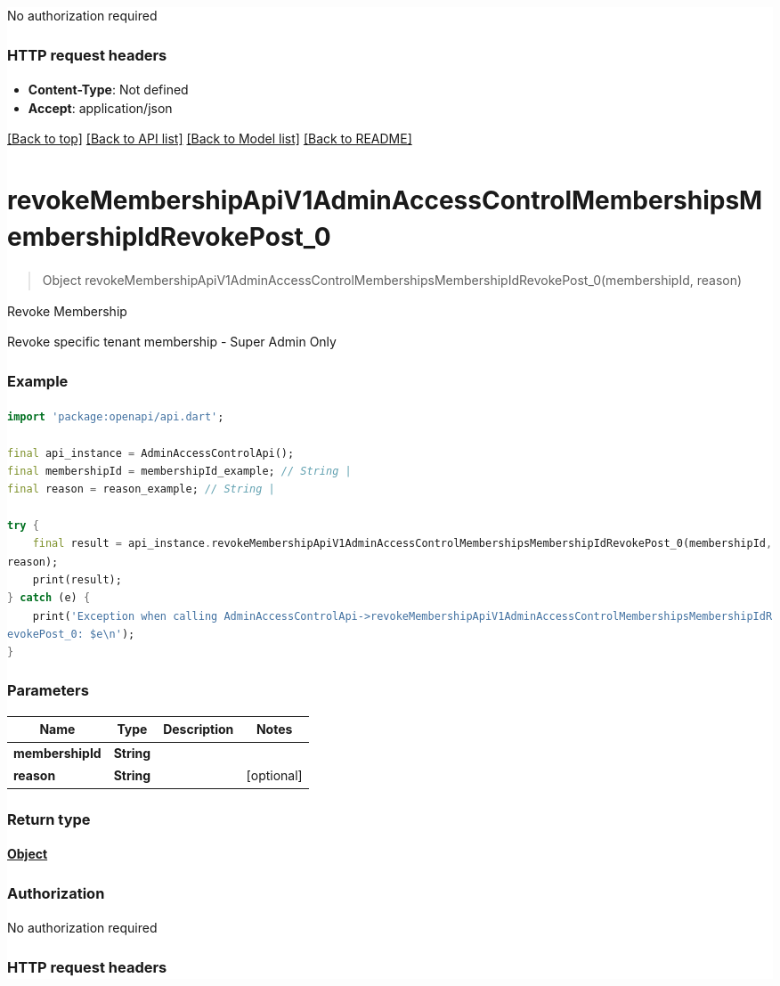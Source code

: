 No authorization required

### HTTP request headers

 - **Content-Type**: Not defined
 - **Accept**: application/json

[[Back to top]](#) [[Back to API list]](../README.md#documentation-for-api-endpoints) [[Back to Model list]](../README.md#documentation-for-models) [[Back to README]](../README.md)

# **revokeMembershipApiV1AdminAccessControlMembershipsMembershipIdRevokePost_0**
> Object revokeMembershipApiV1AdminAccessControlMembershipsMembershipIdRevokePost_0(membershipId, reason)

Revoke Membership

Revoke specific tenant membership - Super Admin Only

### Example
```dart
import 'package:openapi/api.dart';

final api_instance = AdminAccessControlApi();
final membershipId = membershipId_example; // String | 
final reason = reason_example; // String | 

try {
    final result = api_instance.revokeMembershipApiV1AdminAccessControlMembershipsMembershipIdRevokePost_0(membershipId, reason);
    print(result);
} catch (e) {
    print('Exception when calling AdminAccessControlApi->revokeMembershipApiV1AdminAccessControlMembershipsMembershipIdRevokePost_0: $e\n');
}
```

### Parameters

Name | Type | Description  | Notes
------------- | ------------- | ------------- | -------------
 **membershipId** | **String**|  | 
 **reason** | **String**|  | [optional] 

### Return type

[**Object**](Object.md)

### Authorization

No authorization required

### HTTP request headers
